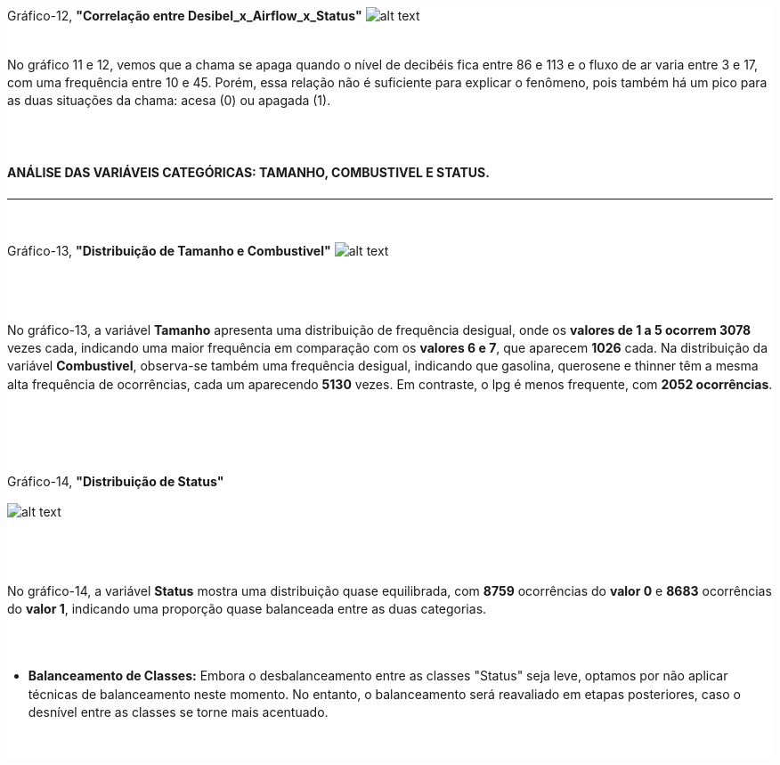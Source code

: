   Gráfico-12, **"Correlação entre Desibel_x_Airflow_x_Status"**
  ![alt text](https://github.com/FernandaPavan/Previsao_Eficiencia_de_Extintor/assets/110939025/6c95807b-b306-441c-94b0-853a4f87d944)


  <br>
  No gráfico 11 e 12, vemos que a chama se apaga quando o nível de decibéis fica entre 86 e 113 e o fluxo de ar varia entre 3 e 17, com uma frequência entre 10 e 45. Porém, essa relação não é suficiente para explicar o fenômeno, pois também há um pico para as duas situações da chama: acesa (0) ou apagada (1).
  <BR>
  <BR>
  <BR>


  #### **ANÁLISE DAS VARIÁVEIS CATEGÓRICAS: TAMANHO, COMBUSTIVEL E STATUS.**
  ---
  <BR>

  Gráfico-13, **"Distribuição de Tamanho e Combustivel"**
  ![alt text](https://github.com/FernandaPavan/Previsao_Eficiencia_de_Extintor/assets/110939025/e18b1b5e-c650-4a10-9c17-25c1bd94d4b1)

  <br>
  <br>

  No gráfico-13, a variável **Tamanho** apresenta uma distribuição de frequência desigual, onde os **valores de 1 a 5 ocorrem 3078** vezes cada, indicando uma maior frequência em comparação com os **valores 6 e 7**, que aparecem **1026** cada.
  Na distribuição da variável **Combustivel**, observa-se também uma frequência desigual, indicando que gasolina, querosene e thinner têm a mesma alta frequência de ocorrências, cada um aparecendo **5130** vezes. Em contraste, o lpg é menos frequente, com **2052 ocorrências**. 
  

  <br>
  <br>
  <br>

  Gráfico-14, **"Distribuição de Status"**
  
  ![alt text](https://github.com/FernandaPavan/Previsao_Eficiencia_de_Extintor/assets/110939025/075dda1e-efc8-481c-9795-db8eb57c5b0a)

  <br>
  <br>

  No gráfico-14, a variável **Status** mostra uma distribuição quase equilibrada, com **8759** ocorrências do **valor 0** e **8683** ocorrências do **valor 1**, indicando uma proporção quase balanceada entre as duas categorias.
  <br>
  <br>
  <br>

* **Balanceamento de Classes:** Embora o desbalanceamento entre as classes "Status" seja leve, optamos por não aplicar técnicas de balanceamento neste momento. No entanto, o balanceamento será reavaliado em etapas posteriores, caso o desnível entre as classes se torne mais acentuado.
  <br>
  <br>
  <br>
 